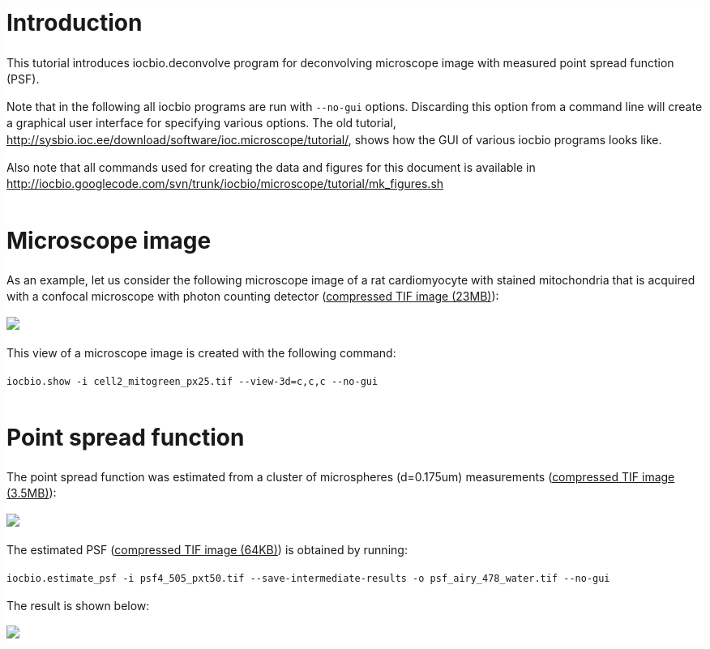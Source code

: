# Introduction #

This tutorial introduces iocbio.deconvolve program for deconvolving microscope image with measured point spread function (PSF).

Note that in the following all iocbio programs are run with ```--no-gui``` options. Discarding this option from a command line will create a graphical user interface for specifying various options. The old tutorial, http://sysbio.ioc.ee/download/software/ioc.microscope/tutorial/, shows how the GUI of various iocbio programs looks like.

Also note that all commands used for creating the data and figures for this document is available in http://iocbio.googlecode.com/svn/trunk/iocbio/microscope/tutorial/mk_figures.sh

# Microscope image #

As an example, let us consider the following microscope image of a rat cardiomyocyte with stained mitochondria that is acquired with a confocal microscope with photon counting detector ([compressed TIF image (23MB)](http://sysbio.ioc.ee/download/software/iocbio.microscope/cell2_mitogreen_px25.tif.gz)):

<a href='http://sysbio.ioc.ee/download/software/iocbio.microscope/cell_original.png'>
<img width='400px,' src='http://sysbio.ioc.ee/download/software/iocbio.microscope/cell_original.png' />
</a>

This view of a microscope image is created with the following command:
```
iocbio.show -i cell2_mitogreen_px25.tif --view-3d=c,c,c --no-gui
```

# Point spread function #

The point spread function was estimated from a cluster of microspheres (d=0.175um) measurements ([compressed TIF image (3.5MB)](http://sysbio/download/software/iocbio.microscope/psf4_505_pxt50.tif.gz)):

<a href='http://sysbio.ioc.ee/download/software/iocbio.microscope/microspheres.png'>
<img width='400px,' src='http://sysbio.ioc.ee/download/software/iocbio.microscope/microspheres.png' />
</a>

The estimated PSF ([compressed TIF image (64KB)](http://sysbio/download/software/iocbio.microscope/psf_airy_478_water.tif.gz)) is obtained by running:
```
iocbio.estimate_psf -i psf4_505_pxt50.tif --save-intermediate-results -o psf_airy_478_water.tif --no-gui
```
The result is shown below:

<a href='http://sysbio.ioc.ee/download/software/iocbio.microscope/psf.png'>
<img width='400px,' src='http://sysbio.ioc.ee/download/software/iocbio.microscope/psf.png' />
</a>

